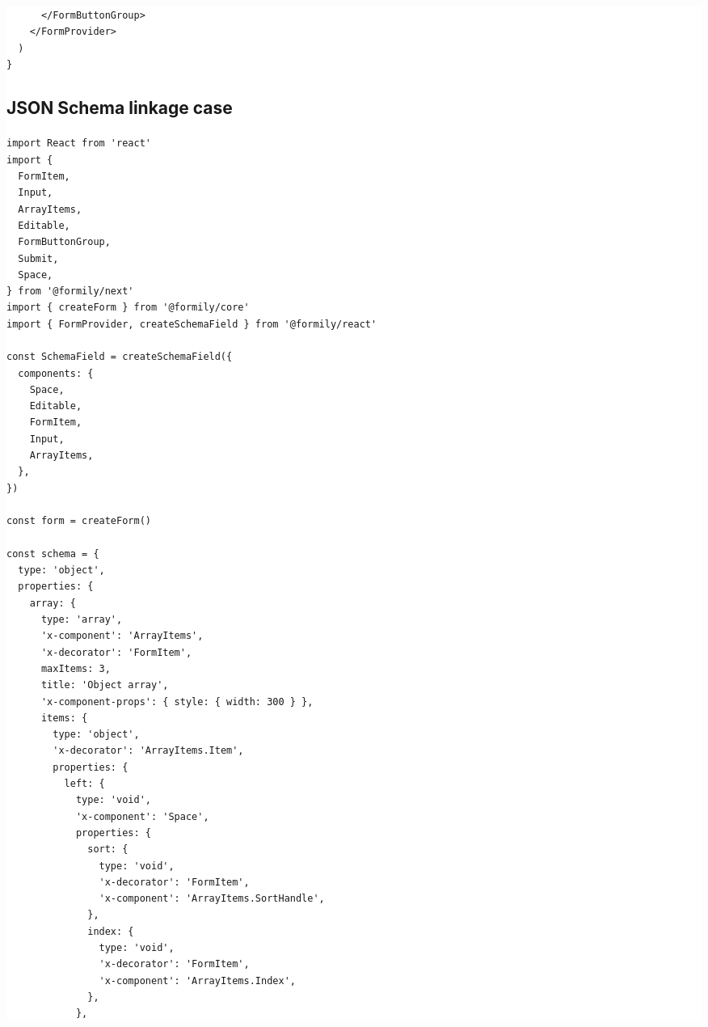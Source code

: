 ```tsx
      </FormButtonGroup>
    </FormProvider>
  )
}
```

## JSON Schema linkage case

```tsx
import React from 'react'
import {
  FormItem,
  Input,
  ArrayItems,
  Editable,
  FormButtonGroup,
  Submit,
  Space,
} from '@formily/next'
import { createForm } from '@formily/core'
import { FormProvider, createSchemaField } from '@formily/react'

const SchemaField = createSchemaField({
  components: {
    Space,
    Editable,
    FormItem,
    Input,
    ArrayItems,
  },
})

const form = createForm()

const schema = {
  type: 'object',
  properties: {
    array: {
      type: 'array',
      'x-component': 'ArrayItems',
      'x-decorator': 'FormItem',
      maxItems: 3,
      title: 'Object array',
      'x-component-props': { style: { width: 300 } },
      items: {
        type: 'object',
        'x-decorator': 'ArrayItems.Item',
        properties: {
          left: {
            type: 'void',
            'x-component': 'Space',
            properties: {
              sort: {
                type: 'void',
                'x-decorator': 'FormItem',
                'x-component': 'ArrayItems.SortHandle',
              },
              index: {
                type: 'void',
                'x-decorator': 'FormItem',
                'x-component': 'ArrayItems.Index',
              },
            },
```